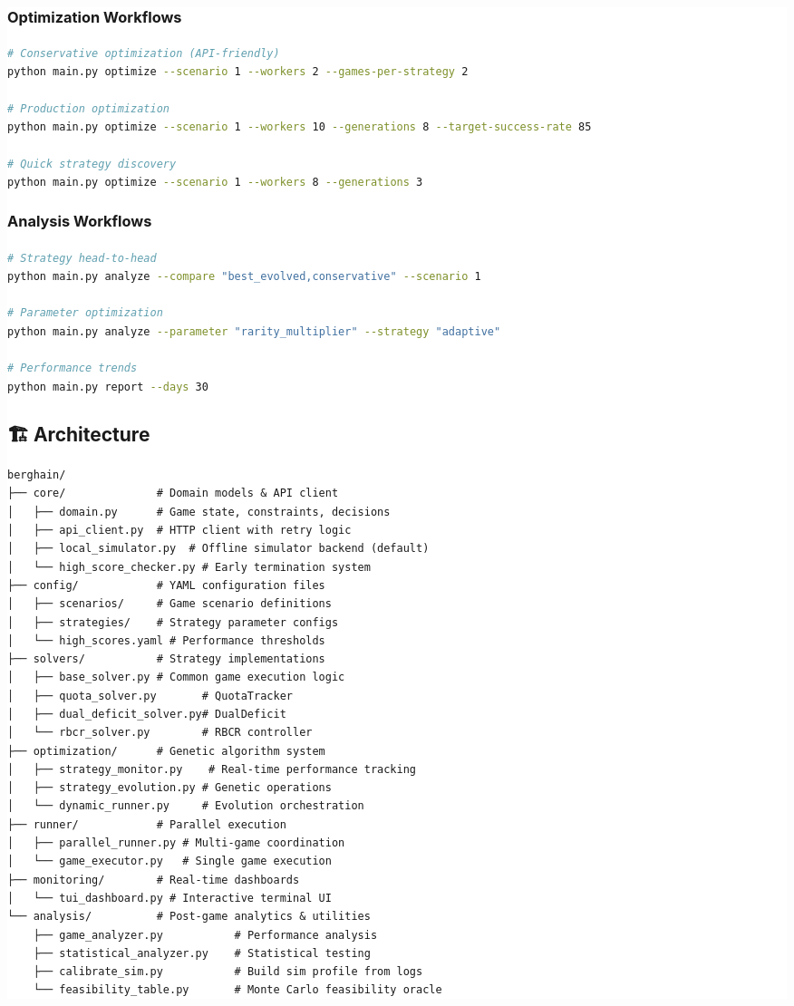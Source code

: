 ### Optimization Workflows
```bash
# Conservative optimization (API-friendly)
python main.py optimize --scenario 1 --workers 2 --games-per-strategy 2

# Production optimization
python main.py optimize --scenario 1 --workers 10 --generations 8 --target-success-rate 85

# Quick strategy discovery
python main.py optimize --scenario 1 --workers 8 --generations 3
```

### Analysis Workflows
```bash
# Strategy head-to-head
python main.py analyze --compare "best_evolved,conservative" --scenario 1

# Parameter optimization
python main.py analyze --parameter "rarity_multiplier" --strategy "adaptive"

# Performance trends
python main.py report --days 30
```

## 🏗️ Architecture

```
berghain/
├── core/              # Domain models & API client
│   ├── domain.py      # Game state, constraints, decisions
│   ├── api_client.py  # HTTP client with retry logic
│   ├── local_simulator.py  # Offline simulator backend (default)
│   └── high_score_checker.py # Early termination system
├── config/            # YAML configuration files
│   ├── scenarios/     # Game scenario definitions
│   ├── strategies/    # Strategy parameter configs
│   └── high_scores.yaml # Performance thresholds
├── solvers/           # Strategy implementations
│   ├── base_solver.py # Common game execution logic
│   ├── quota_solver.py       # QuotaTracker
│   ├── dual_deficit_solver.py# DualDeficit
│   └── rbcr_solver.py        # RBCR controller
├── optimization/      # Genetic algorithm system
│   ├── strategy_monitor.py    # Real-time performance tracking
│   ├── strategy_evolution.py # Genetic operations
│   └── dynamic_runner.py     # Evolution orchestration  
├── runner/            # Parallel execution
│   ├── parallel_runner.py # Multi-game coordination
│   └── game_executor.py   # Single game execution
├── monitoring/        # Real-time dashboards
│   └── tui_dashboard.py # Interactive terminal UI
└── analysis/          # Post-game analytics & utilities
    ├── game_analyzer.py           # Performance analysis
    ├── statistical_analyzer.py    # Statistical testing
    ├── calibrate_sim.py           # Build sim profile from logs
    └── feasibility_table.py       # Monte Carlo feasibility oracle
```
